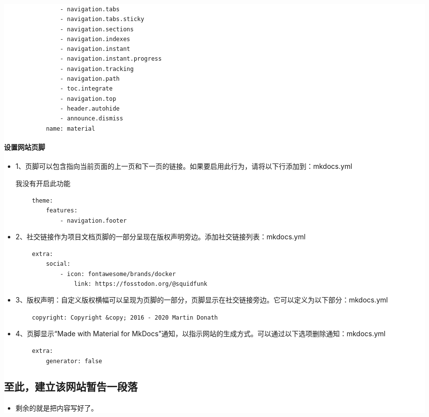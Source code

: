 ```
                - navigation.tabs
                - navigation.tabs.sticky
                - navigation.sections
                - navigation.indexes
                - navigation.instant
                - navigation.instant.progress
                - navigation.tracking
                - navigation.path
                - toc.integrate
                - navigation.top
                - header.autohide
                - announce.dismiss
            name: material
```
#### 设置网站页脚

* 1、页脚可以包含指向当前页面的上一页和下一页的链接。如果要启用此行为，请将以下行添加到：mkdocs.yml
    
    我没有开启此功能
```
        theme:
            features:
                - navigation.footer
```
* 2、社交链接作为项目文档页脚的一部分呈现在版权声明旁边。添加社交链接列表：mkdocs.yml
```
        extra:
            social:
                - icon: fontawesome/brands/docker
                    link: https://fosstodon.org/@squidfunk
```
* 3、版权声明：自定义版权横幅可以呈现为页脚的一部分，页脚显示在社交链接旁边。它可以定义为以下部分：mkdocs.yml
```
        copyright: Copyright &copy; 2016 - 2020 Martin Donath
```
* 4、页脚显示“Made with Material for MkDocs”通知，以指示网站的生成方式。可以通过以下选项删除通知：mkdocs.yml
```
        extra:
            generator: false
```
## 至此，建立该网站暂告一段落

* 剩余的就是把内容写好了。

